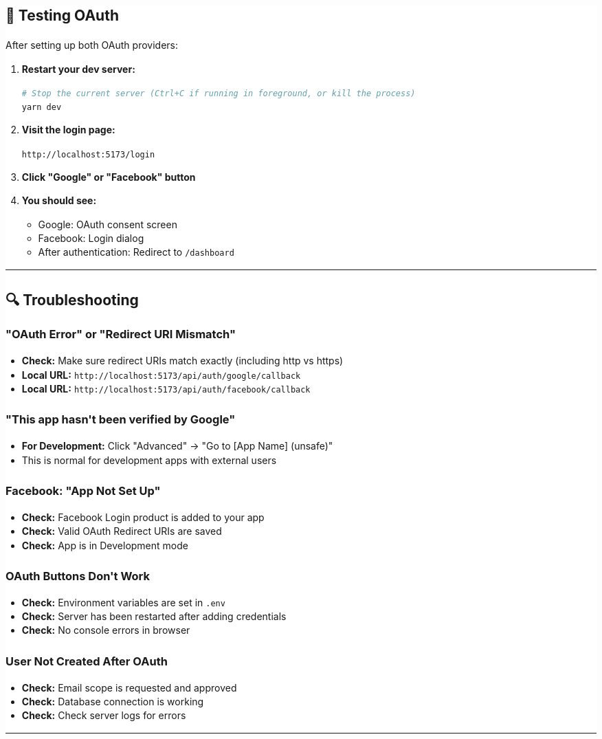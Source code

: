 
## 🚀 Testing OAuth

After setting up both OAuth providers:

1. **Restart your dev server:**
   ```bash
   # Stop the current server (Ctrl+C if running in foreground, or kill the process)
   yarn dev
   ```

2. **Visit the login page:**
   ```
   http://localhost:5173/login
   ```

3. **Click "Google" or "Facebook" button**

4. **You should see:**
   - Google: OAuth consent screen
   - Facebook: Login dialog
   - After authentication: Redirect to `/dashboard`

---

## 🔍 Troubleshooting

### "OAuth Error" or "Redirect URI Mismatch"
- **Check:** Make sure redirect URIs match exactly (including http vs https)
- **Local URL:** `http://localhost:5173/api/auth/google/callback`
- **Local URL:** `http://localhost:5173/api/auth/facebook/callback`

### "This app hasn't been verified by Google"
- **For Development:** Click "Advanced" → "Go to [App Name] (unsafe)"
- This is normal for development apps with external users

### Facebook: "App Not Set Up"
- **Check:** Facebook Login product is added to your app
- **Check:** Valid OAuth Redirect URIs are saved
- **Check:** App is in Development mode

### OAuth Buttons Don't Work
- **Check:** Environment variables are set in `.env`
- **Check:** Server has been restarted after adding credentials
- **Check:** No console errors in browser

### User Not Created After OAuth
- **Check:** Email scope is requested and approved
- **Check:** Database connection is working
- **Check:** Check server logs for errors

---
